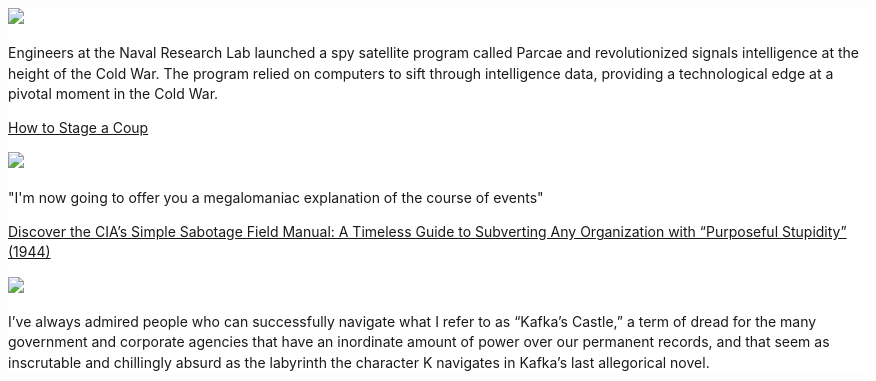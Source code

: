 </div>

<div class="card-image">

[![](https://spectrum.ieee.org/media-library/an-iilustration-of-a-satellite-over-the-earth.png?id=55666085&width=1200&height=600&coordinates=0%2C98%2C0%2C586)](https://spectrum.ieee.org/reconnaissance-satellite)

</div>

Engineers at the Naval Research Lab launched a spy satellite program
called Parcae and revolutionized signals intelligence at the height of
the Cold War. The program relied on computers to sift through
intelligence data, providing a technological edge at a pivotal moment in
the Cold War.

</div>

<div class="card">

<div class="card-title">

[How to Stage a Coup](https://www.statecraft.pub/p/how-to-commit-a-coup)

</div>

<div class="card-image">

[![](https://substackcdn.com/image/fetch/w_1200,h_600,c_fill,f_jpg,q_auto:good,fl_progressive:steep,g_auto/https%3A%2F%2Fsubstack-video.s3.amazonaws.com%2Fvideo_upload%2Fpost%2F152873301%2Fbd23e29e-e434-4a53-9562-cbd7c45d7466%2Ftranscoded-1733854297.png)](https://www.statecraft.pub/p/how-to-commit-a-coup)

</div>

"I'm now going to offer you a megalomaniac explanation of the course of
events"

</div>

<div class="card">

<div class="card-title">

[Discover the CIA’s Simple Sabotage Field Manual: A Timeless Guide to
Subverting Any Organization with “Purposeful Stupidity”
(1944)](https://www.openculture.com/2024/11/the-cias-simple-sabotage-field-manual.html)

</div>

<div class="card-image">

[![](https://cdn8.openculture.com/2024/11/20220519/simple-sabotage-3.jpeg)](https://www.openculture.com/2024/11/the-cias-simple-sabotage-field-manual.html)

</div>

I’ve always admired people who can successfully navigate what I refer to
as “Kafka’s Castle,” a term of dread for the many government and
corporate agencies that have an inordinate amount of power over our
permanent records, and that seem as inscrutable and chillingly absurd as
the labyrinth the character K navigates in Kafka’s last allegorical
novel.
